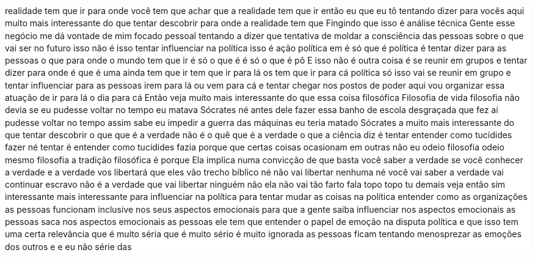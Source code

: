 realidade tem que ir para onde você tem
que achar que a realidade tem que ir
então eu que eu tô tentando dizer para
vocês aqui muito mais interessante do
que tentar descobrir para onde a
realidade tem que Fingindo que isso é
análise técnica Gente esse negócio me dá
vontade de mim focado pessoal tentando a
dizer que tentativa de moldar a
consciência das pessoas sobre o que vai
ser no futuro isso não é isso tentar
influenciar na política isso é ação
política em é só que é política é tentar
dizer para as pessoas o que para onde o
mundo tem que ir é só o que é é só o que
é pô E isso não é outra coisa é se
reunir em grupos e tentar dizer para
onde é que é uma ainda tem que ir tem
que ir para lá os tem que ir para cá
política só isso vai se reunir em grupo
e tentar influenciar para as pessoas
irem para lá ou vem para cá e tentar
chegar nos postos de poder aqui vou
organizar essa atuação de ir para lá o
dia para cá
Então veja muito mais interessante do
que essa coisa filosófica Filosofia de
vida filosofia não devia se eu pudesse
voltar no tempo eu matava Sócrates né
antes dele fazer essa banho de escola
desgraçada que fez aí pudesse voltar no
tempo assim sabe eu impedir a guerra das
máquinas eu teria matado Sócrates a
muito mais interessante do que tentar
descobrir o que que é a verdade não é o
quê que é a verdade o que a ciência diz
é tentar entender como tucídides fazer
né tentar é entender como tucídides
fazia porque que certas coisas ocasionam
em outras não eu odeio filosofia odeio
mesmo filosofia a tradição filosófica
é porque Ela implica numa convicção de
que basta você saber a verdade se você
conhecer a verdade e a verdade vos
libertará que eles vão trecho bíblico né
não vai libertar nenhuma né você
vai saber a verdade vai continuar
escravo não é a verdade que vai libertar
ninguém não ela não vai tão farto fala
topo topo tu demais veja então sim
interessante mais interessante para
influenciar na política para tentar
mudar as coisas na política
entender como as organizações as pessoas
funcionam inclusive nos seus aspectos
emocionais para que a gente saiba
influenciar nos aspectos emocionais as
pessoas saca nos aspectos emocionais as
pessoas ele tem que entender o papel de
emoção na disputa política e que isso
tem uma certa relevância que é muito
séria que é muito sério é muito ignorada
as pessoas ficam tentando menosprezar as
emoções dos outros e e eu não série das